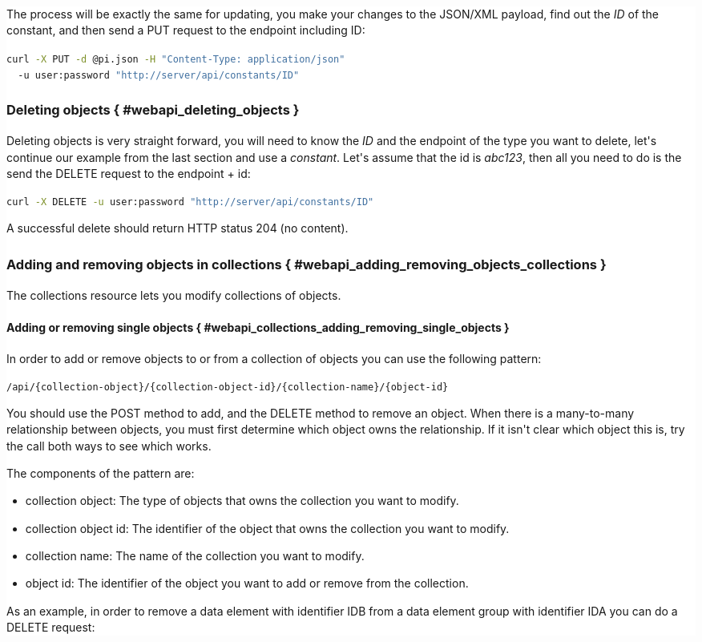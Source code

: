 The process will be exactly the same for updating, you make your changes
to the JSON/XML payload, find out the *ID* of the constant, and then
send a PUT request to the endpoint including ID:

```bash
curl -X PUT -d @pi.json -H "Content-Type: application/json"
  -u user:password "http://server/api/constants/ID"
```

### Deleting objects { #webapi_deleting_objects } 

Deleting objects is very straight forward, you will need to know the
*ID* and the endpoint of the type you want to delete, let's continue our
example from the last section and use a *constant*. Let's assume that
the id is *abc123*, then all you need to do is the send the DELETE
request to the endpoint + id:

```bash
curl -X DELETE -u user:password "http://server/api/constants/ID"
```

A successful delete should return HTTP status 204 (no content).

### Adding and removing objects in collections { #webapi_adding_removing_objects_collections } 

The collections resource lets you modify collections of
objects.

#### Adding or removing single objects { #webapi_collections_adding_removing_single_objects } 

In order to add or remove objects to or from a collection of objects you
can use the following
    pattern:

    /api/{collection-object}/{collection-object-id}/{collection-name}/{object-id}

You should use the POST method to add, and the DELETE method to remove
an object. When there is a many-to-many relationship between objects,
you must first determine which object owns the relationship. If it isn't
clear which object this is, try the call both ways to see which works.

The components of the pattern are:

  - collection object: The type of objects that owns the collection you
    want to modify.

  - collection object id: The identifier of the object that owns the
    collection you want to modify.

  - collection name: The name of the collection you want to modify.

  - object id: The identifier of the object you want to add or remove
    from the collection.

As an example, in order to remove a data element with identifier IDB
from a data element group with identifier IDA you can do a DELETE
request:
